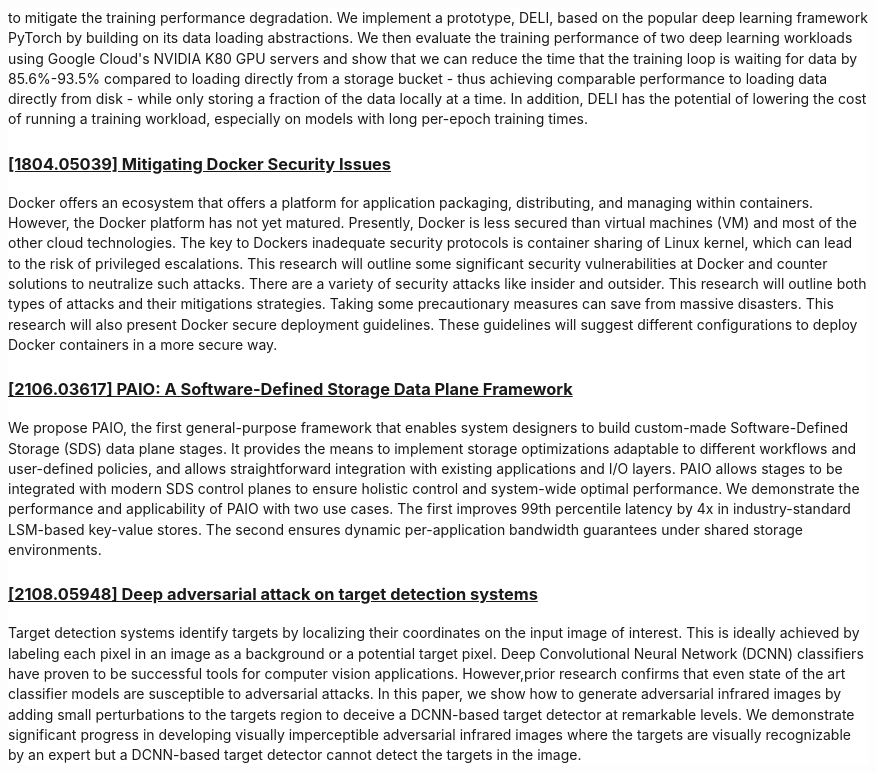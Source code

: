 to mitigate the training performance degradation. We implement a prototype,
DELI, based on the popular deep learning framework PyTorch by building on its
data loading abstractions. We then evaluate the training performance of two
deep learning workloads using Google Cloud's NVIDIA K80 GPU servers and show
that we can reduce the time that the training loop is waiting for data by
85.6%-93.5% compared to loading directly from a storage bucket - thus achieving
comparable performance to loading data directly from disk - while only storing
a fraction of the data locally at a time. In addition, DELI has the potential
of lowering the cost of running a training workload, especially on models with
long per-epoch training times.

    

### [[1804.05039] Mitigating Docker Security Issues](http://arxiv.org/abs/1804.05039)


  Docker offers an ecosystem that offers a platform for application packaging,
distributing, and managing within containers. However, the Docker platform has
not yet matured. Presently, Docker is less secured than virtual machines (VM)
and most of the other cloud technologies. The key to Dockers inadequate
security protocols is container sharing of Linux kernel, which can lead to the
risk of privileged escalations. This research will outline some significant
security vulnerabilities at Docker and counter solutions to neutralize such
attacks. There are a variety of security attacks like insider and outsider.
This research will outline both types of attacks and their mitigations
strategies. Taking some precautionary measures can save from massive disasters.
This research will also present Docker secure deployment guidelines. These
guidelines will suggest different configurations to deploy Docker containers in
a more secure way.

    

### [[2106.03617] PAIO: A Software-Defined Storage Data Plane Framework](http://arxiv.org/abs/2106.03617)


  We propose PAIO, the first general-purpose framework that enables system
designers to build custom-made Software-Defined Storage (SDS) data plane
stages. It provides the means to implement storage optimizations adaptable to
different workflows and user-defined policies, and allows straightforward
integration with existing applications and I/O layers. PAIO allows stages to be
integrated with modern SDS control planes to ensure holistic control and
system-wide optimal performance. We demonstrate the performance and
applicability of PAIO with two use cases. The first improves 99th percentile
latency by 4x in industry-standard LSM-based key-value stores. The second
ensures dynamic per-application bandwidth guarantees under shared storage
environments.

    

### [[2108.05948] Deep adversarial attack on target detection systems](http://arxiv.org/abs/2108.05948)


  Target detection systems identify targets by localizing their coordinates on
the input image of interest. This is ideally achieved by labeling each pixel in
an image as a background or a potential target pixel. Deep Convolutional Neural
Network (DCNN) classifiers have proven to be successful tools for computer
vision applications. However,prior research confirms that even state of the art
classifier models are susceptible to adversarial attacks. In this paper, we
show how to generate adversarial infrared images by adding small perturbations
to the targets region to deceive a DCNN-based target detector at remarkable
levels. We demonstrate significant progress in developing visually
imperceptible adversarial infrared images where the targets are visually
recognizable by an expert but a DCNN-based target detector cannot detect the
targets in the image.
